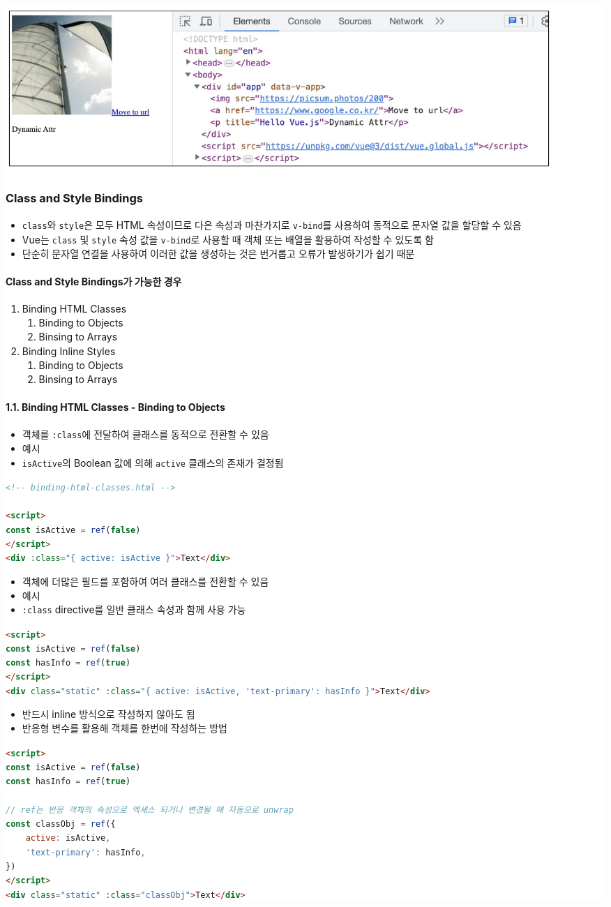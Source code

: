 ![Vue07](./asset/Vue07.PNG)

### Class and Style Bindings
- `class`와 `style`은 모두 HTML 속성이므로 다은 속성과 마찬가지로 `v-bind`를 사용하여 동적으로 문자열 값을 할당할 수 있음
- Vue는 `class` 및 `style` 속성 값을 `v-bind`로 사용할 때 객체 또는 배열을 활용하여 작성할 수 있도록 함
- 단순히 문자열 연결을 사용하여 이러한 값을 생성하는 것은 번거롭고 오류가 발생하기가 쉽기 때문

#### Class and Style Bindings가 가능한 경우
1. Binding HTML Classes
    1. Binding to Objects
    2. Binsing to Arrays
2. Binding Inline Styles
    1. Binding to Objects
    2. Binsing to Arrays

#### 1.1. Binding HTML Classes - Binding to Objects
- 객체를 `:class`에 전달하여 클래스를 동적으로 전환할 수 있음
- 예시
- `isActive`의 Boolean 값에 의해 `active` 클래스의 존재가 결정됨
```html
<!-- binding-html-classes.html -->

<script>
const isActive = ref(false)
</script>
<div :class="{ active: isActive }">Text</div>
```
- 객체에 더많은 필드를 포함하여 여러 클래스를 전환할 수 있음
- 예시
- `:class` directive를 일반 클래스 속성과 함께 사용 가능
```html
<script>
const isActive = ref(false)
const hasInfo = ref(true)
</script>
<div class="static" :class="{ active: isActive, 'text-primary': hasInfo }">Text</div>
```
- 반드시 inline 방식으로 작성하지 않아도 됨
- 반응형 변수를 활용해 객체를 한번에 작성하는 방법
```html
<script>
const isActive = ref(false)
const hasInfo = ref(true)

// ref는 반응 객체의 속성으로 엑세스 되거나 변경될 때 자동으로 unwrap
const classObj = ref({
    active: isActive,
    'text-primary': hasInfo,
})
</script>
<div class="static" :class="classObj">Text</div>
```